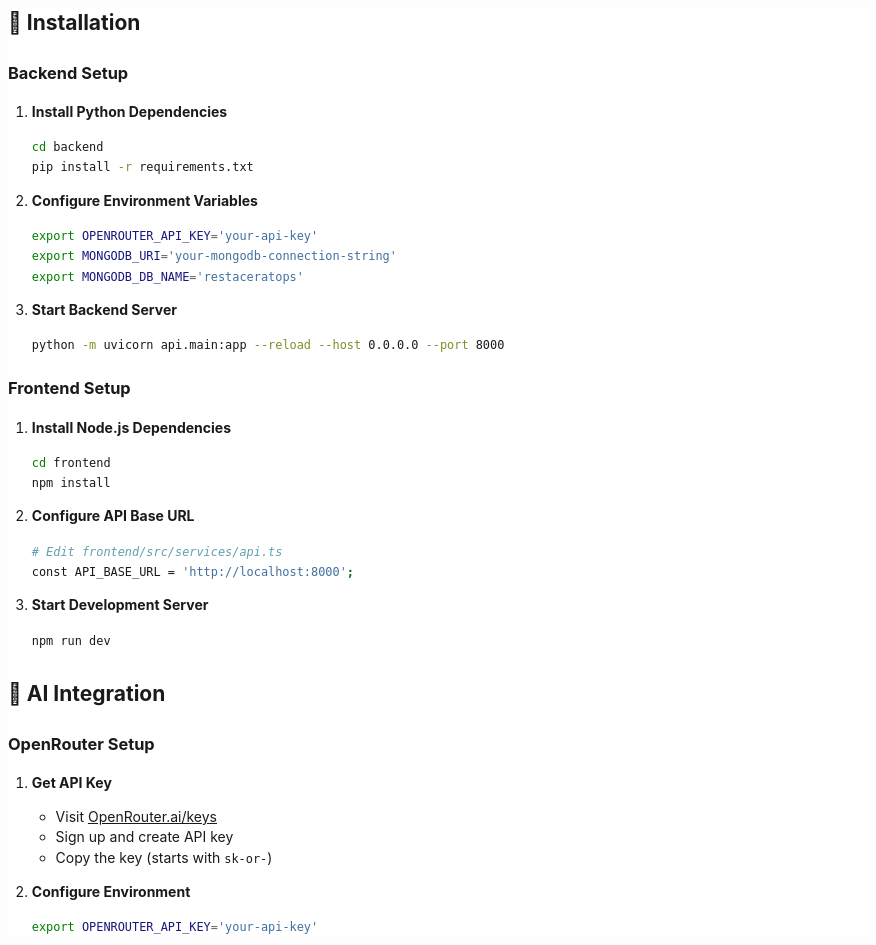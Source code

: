 ## 🔧 Installation

### Backend Setup

1. **Install Python Dependencies**
   ```bash
   cd backend
   pip install -r requirements.txt
   ```

2. **Configure Environment Variables**
   ```bash
   export OPENROUTER_API_KEY='your-api-key'
   export MONGODB_URI='your-mongodb-connection-string'
   export MONGODB_DB_NAME='restaceratops'
   ```

3. **Start Backend Server**
   ```bash
   python -m uvicorn api.main:app --reload --host 0.0.0.0 --port 8000
   ```

### Frontend Setup

1. **Install Node.js Dependencies**
   ```bash
   cd frontend
   npm install
   ```

2. **Configure API Base URL**
   ```bash
   # Edit frontend/src/services/api.ts
   const API_BASE_URL = 'http://localhost:8000';
   ```

3. **Start Development Server**
   ```bash
   npm run dev
   ```

## 🤖 AI Integration

### OpenRouter Setup

1. **Get API Key**
   - Visit [OpenRouter.ai/keys](https://openrouter.ai/keys)
   - Sign up and create API key
   - Copy the key (starts with `sk-or-`)

2. **Configure Environment**
   ```bash
   export OPENROUTER_API_KEY='your-api-key'
   ```
